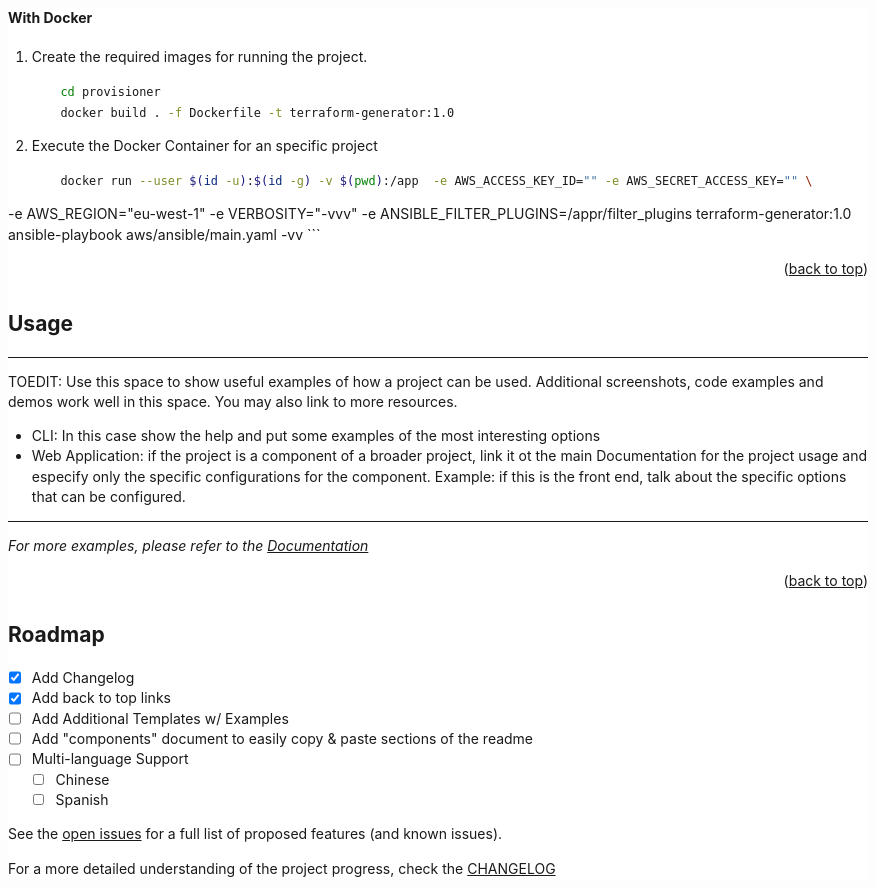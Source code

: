 #### With Docker

1. Create the required images for running the project.

    ```bash
        cd provisioner
        docker build . -f Dockerfile -t terraform-generator:1.0
    ```

2. Execute the Docker Container for an specific project

    ```bash
        docker run --user $(id -u):$(id -g) -v $(pwd):/app  -e AWS_ACCESS_KEY_ID="" -e AWS_SECRET_ACCESS_KEY="" \
  -e AWS_REGION="eu-west-1"   -e VERBOSITY="-vvv" -e ANSIBLE_FILTER_PLUGINS=/appr/filter_plugins terraform-generator:1.0 ansible-playbook aws/ansible/main.yaml -vv 
    ```


<p align="right">(<a href="#readme-top">back to top</a>)</p>




## Usage

---

TOEDIT: Use this space to show useful examples of how a project can be used. Additional screenshots, code examples and demos work well in this space. You may also link to more resources. 
* CLI: In this case show the help and put some examples of the most interesting options
* Web Application: if the project is a component of a broader project, link it ot the main Documentation for the project usage and especify only the specific configurations for the component. Example: if this is the front end, talk about the specific options that can be configured.

---

_For more examples, please refer to the [Documentation](https://example.com)_

<p align="right">(<a href="#readme-top">back to top</a>)</p>




## Roadmap

- [x] Add Changelog
- [x] Add back to top links
- [ ] Add Additional Templates w/ Examples
- [ ] Add "components" document to easily copy & paste sections of the readme
- [ ] Multi-language Support
    - [ ] Chinese
    - [ ] Spanish

See the [open issues](https://github.com/Code-Triarii/bets-scrapper-analytics-infra/issues) for a full list of proposed features (and known issues).

For a more detailed understanding of the project progress, check the <a href="docs/CHANGELOG.md">CHANGELOG</a>


[contributors-shield]: https://img.shields.io/github/contributors/othneildrew/Best-README-Template.svg?style=for-the-badge
[contributors-url]: https://github.com/Code-Triarii/bets-scrapper-analytics-infra/graphs/contributors
[forks-shield]: https://img.shields.io/github/forks/othneildrew/Best-README-Template.svg?style=for-the-badge
[forks-url]: https://github.com/Code-Triarii/bets-scrapper-analytics-infra/network/members
[stars-shield]: https://img.shields.io/github/stars/othneildrew/Best-README-Template.svg?style=for-the-badge
[stars-url]: https://github.com/Code-Triarii/bets-scrapper-analytics-infra/stargazers
[issues-shield]: https://img.shields.io/github/issues/othneildrew/Best-README-Template.svg?style=for-the-badge
[issues-url]: https://github.com/Code-Triarii/bets-scrapper-analytics-infra/issues
[license-shield]: https://img.shields.io/github/license/othneildrew/Best-README-Template.svg?style=for-the-badge
[license-url]: https://github.com/Code-Triarii/bets-scrapper-analytics-infra/blob/master/LICENSE
[linkedin-shield]: https://img.shields.io/badge/-LinkedIn-black.svg?style=for-the-badge&logo=linkedin&colorB=gray
[linkedin-url]: https://example.com
[youtube-shield]: https://img.shields.io/badge/YouTube-red?style=for-the-badge&logo=youtube&logoColor=white
[youtube-url]: https://www.youtube.com/@CodeTriariiSM
[instagram-shield]: https://img.shields.io/badge/Instagram-E4405F?style=for-the-badge&logo=instagram&colorB=pink
[instagram-url]: https://www.instagram.com/codetriariismig/
[twitter-shield]: https://img.shields.io/twitter/follow/codetriariism
[product-brand-image]: docs/img/main.png